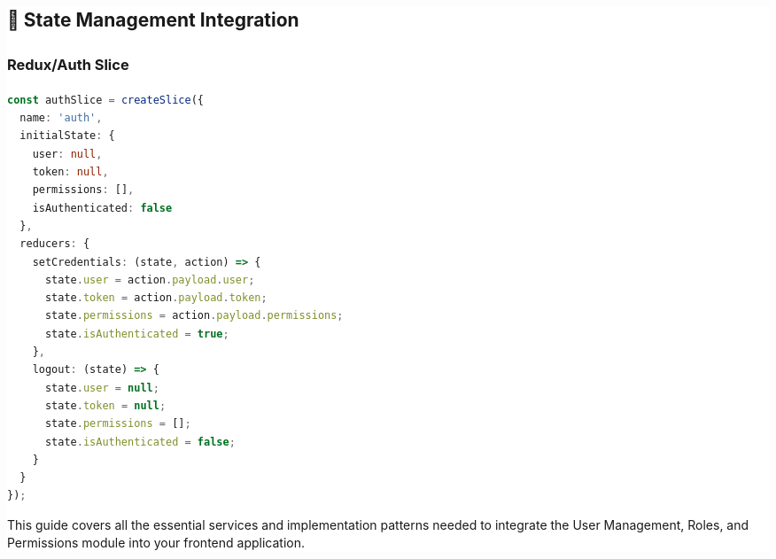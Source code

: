 ## 🔄 State Management Integration

### Redux/Auth Slice
```typescript
const authSlice = createSlice({
  name: 'auth',
  initialState: {
    user: null,
    token: null,
    permissions: [],
    isAuthenticated: false
  },
  reducers: {
    setCredentials: (state, action) => {
      state.user = action.payload.user;
      state.token = action.payload.token;
      state.permissions = action.payload.permissions;
      state.isAuthenticated = true;
    },
    logout: (state) => {
      state.user = null;
      state.token = null;
      state.permissions = [];
      state.isAuthenticated = false;
    }
  }
});
```

This guide covers all the essential services and implementation patterns needed to integrate the User Management, Roles, and Permissions module into your frontend application.